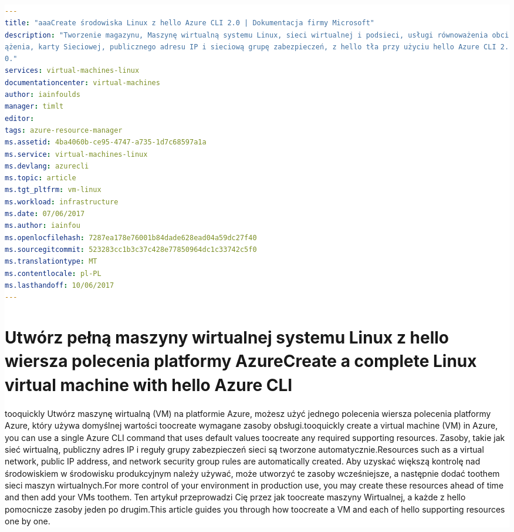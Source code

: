 ```yaml
---
title: "aaaCreate środowiska Linux z hello Azure CLI 2.0 | Dokumentacja firmy Microsoft"
description: "Tworzenie magazynu, Maszynę wirtualną systemu Linux, sieci wirtualnej i podsieci, usługi równoważenia obciążenia, karty Sieciowej, publicznego adresu IP i sieciową grupę zabezpieczeń, z hello tła przy użyciu hello Azure CLI 2.0."
services: virtual-machines-linux
documentationcenter: virtual-machines
author: iainfoulds
manager: timlt
editor: 
tags: azure-resource-manager
ms.assetid: 4ba4060b-ce95-4747-a735-1d7c68597a1a
ms.service: virtual-machines-linux
ms.devlang: azurecli
ms.topic: article
ms.tgt_pltfrm: vm-linux
ms.workload: infrastructure
ms.date: 07/06/2017
ms.author: iainfou
ms.openlocfilehash: 7287ea178e76001b84dade628ead04a59dc27f40
ms.sourcegitcommit: 523283cc1b3c37c428e77850964dc1c33742c5f0
ms.translationtype: MT
ms.contentlocale: pl-PL
ms.lasthandoff: 10/06/2017
---
```

# <a name="create-a-complete-linux-virtual-machine-with-hello-azure-cli"></a><span data-ttu-id="c89a1-103">Utwórz pełną maszyny wirtualnej systemu Linux z hello wiersza polecenia platformy Azure</span><span class="sxs-lookup"><span data-stu-id="c89a1-103">Create a complete Linux virtual machine with hello Azure CLI</span></span>
<span data-ttu-id="c89a1-104">tooquickly Utwórz maszynę wirtualną (VM) na platformie Azure, możesz użyć jednego polecenia wiersza polecenia platformy Azure, który używa domyślnej wartości toocreate wymagane zasoby obsługi.</span><span class="sxs-lookup"><span data-stu-id="c89a1-104">tooquickly create a virtual machine (VM) in Azure, you can use a single Azure CLI command that uses default values toocreate any required supporting resources.</span></span> <span data-ttu-id="c89a1-105">Zasoby, takie jak sieć wirtualną, publiczny adres IP i reguły grupy zabezpieczeń sieci są tworzone automatycznie.</span><span class="sxs-lookup"><span data-stu-id="c89a1-105">Resources such as a virtual network, public IP address, and network security group rules are automatically created.</span></span> <span data-ttu-id="c89a1-106">Aby uzyskać większą kontrolę nad środowiskiem w środowisku produkcyjnym należy używać, może utworzyć te zasoby wcześniejsze, a następnie dodać toothem sieci maszyn wirtualnych.</span><span class="sxs-lookup"><span data-stu-id="c89a1-106">For more control of your environment in production use, you may create these resources ahead of time and then add your VMs toothem.</span></span> <span data-ttu-id="c89a1-107">Ten artykuł przeprowadzi Cię przez jak toocreate maszyny Wirtualnej, a każde z hello pomocnicze zasoby jeden po drugim.</span><span class="sxs-lookup"><span data-stu-id="c89a1-107">This article guides you through how toocreate a VM and each of hello supporting resources one by one.</span></span>
